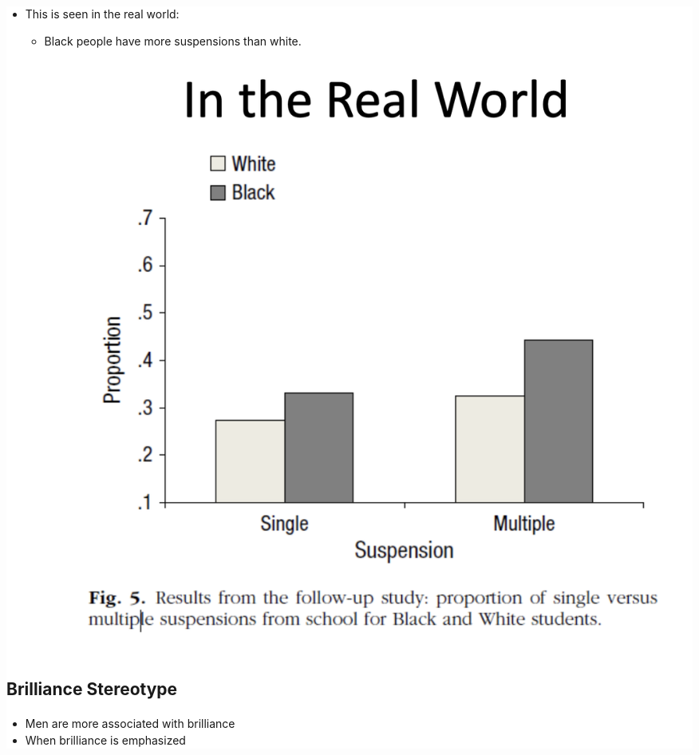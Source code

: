   

- This is seen in the real world:
    
    - Black people have more suspensions than white.
    
    ![Untitled 10 118.png](../../attachments/Untitled%2010%20118.png)
    

  

## Brilliance Stereotype

- Men are more associated with brilliance
- When brilliance is emphasized
    
